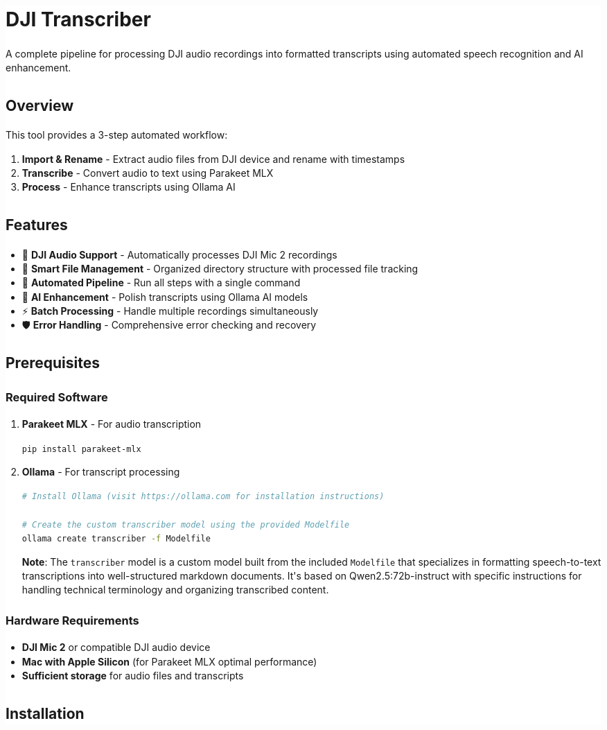 # DJI Transcriber

A complete pipeline for processing DJI audio recordings into formatted transcripts using automated speech recognition and AI enhancement.

## Overview

This tool provides a 3-step automated workflow:
1. **Import & Rename** - Extract audio files from DJI device and rename with timestamps
2. **Transcribe** - Convert audio to text using Parakeet MLX
3. **Process** - Enhance transcripts using Ollama AI

## Features

- 🎤 **DJI Audio Support** - Automatically processes DJI Mic 2 recordings
- 📁 **Smart File Management** - Organized directory structure with processed file tracking
- 🔄 **Automated Pipeline** - Run all steps with a single command
- 📝 **AI Enhancement** - Polish transcripts using Ollama AI models
- ⚡ **Batch Processing** - Handle multiple recordings simultaneously
- 🛡️ **Error Handling** - Comprehensive error checking and recovery

## Prerequisites

### Required Software

1. **Parakeet MLX** - For audio transcription
   ```bash
   pip install parakeet-mlx
   ```

2. **Ollama** - For transcript processing
   ```bash
   # Install Ollama (visit https://ollama.com for installation instructions)
   
   # Create the custom transcriber model using the provided Modelfile
   ollama create transcriber -f Modelfile
   ```
   
   **Note**: The `transcriber` model is a custom model built from the included `Modelfile` that specializes in formatting speech-to-text transcriptions into well-structured markdown documents. It's based on Qwen2.5:72b-instruct with specific instructions for handling technical terminology and organizing transcribed content.

### Hardware Requirements

- **DJI Mic 2** or compatible DJI audio device
- **Mac with Apple Silicon** (for Parakeet MLX optimal performance)
- **Sufficient storage** for audio files and transcripts

## Installation
